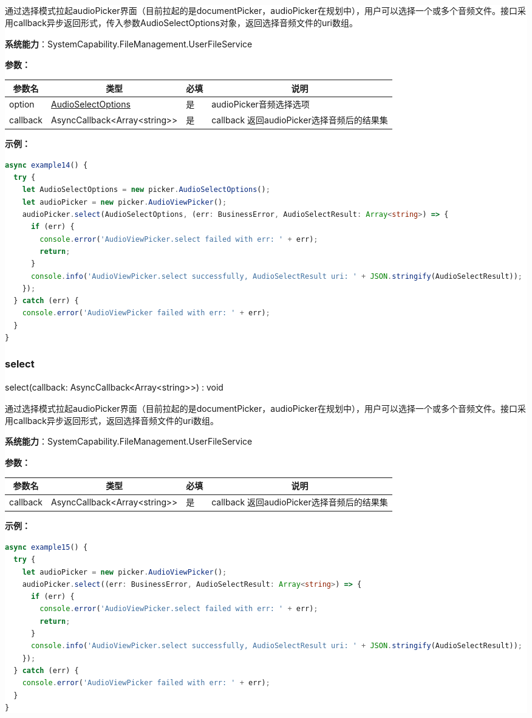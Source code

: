 通过选择模式拉起audioPicker界面（目前拉起的是documentPicker，audioPicker在规划中），用户可以选择一个或多个音频文件。接口采用callback异步返回形式，传入参数AudioSelectOptions对象，返回选择音频文件的uri数组。

**系统能力**：SystemCapability.FileManagement.UserFileService

**参数：**

| 参数名  | 类型    | 必填 | 说明                       |
| ------- | ------- | ---- | -------------------------- |
| option | [AudioSelectOptions](#audioselectoptions) | 是   | audioPicker音频选择选项 |
| callback | AsyncCallback&lt;Array&lt;string&gt;&gt;      | 是   | callback 返回audioPicker选择音频后的结果集 |

**示例：**

```ts
async example14() {
  try {
    let AudioSelectOptions = new picker.AudioSelectOptions();
    let audioPicker = new picker.AudioViewPicker();
    audioPicker.select(AudioSelectOptions, (err: BusinessError, AudioSelectResult: Array<string>) => {
      if (err) {
        console.error('AudioViewPicker.select failed with err: ' + err);
        return;
      }
      console.info('AudioViewPicker.select successfully, AudioSelectResult uri: ' + JSON.stringify(AudioSelectResult));
    });
  } catch (err) {
    console.error('AudioViewPicker failed with err: ' + err);
  }
}
```

### select

select(callback: AsyncCallback&lt;Array&lt;string&gt;&gt;) : void

通过选择模式拉起audioPicker界面（目前拉起的是documentPicker，audioPicker在规划中），用户可以选择一个或多个音频文件。接口采用callback异步返回形式，返回选择音频文件的uri数组。

**系统能力**：SystemCapability.FileManagement.UserFileService

**参数：**

| 参数名  | 类型    | 必填 | 说明                       |
| ------- | ------- | ---- | -------------------------- |
| callback | AsyncCallback&lt;Array&lt;string&gt;&gt;      | 是   | callback 返回audioPicker选择音频后的结果集 |

**示例：**

```ts
async example15() {
  try {
    let audioPicker = new picker.AudioViewPicker();
    audioPicker.select((err: BusinessError, AudioSelectResult: Array<string>) => {
      if (err) {
        console.error('AudioViewPicker.select failed with err: ' + err);
        return;
      }
      console.info('AudioViewPicker.select successfully, AudioSelectResult uri: ' + JSON.stringify(AudioSelectResult));
    });
  } catch (err) {
    console.error('AudioViewPicker failed with err: ' + err);
  }
}
```